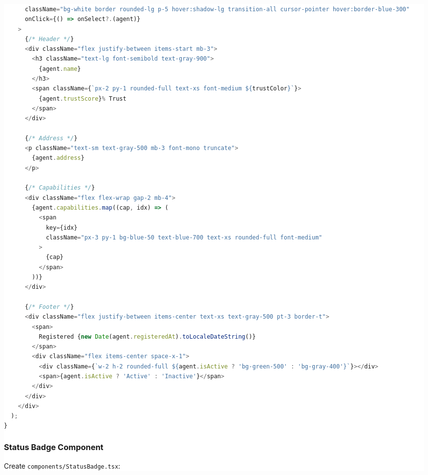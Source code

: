 ```typescript
      className="bg-white border rounded-lg p-5 hover:shadow-lg transition-all cursor-pointer hover:border-blue-300"
      onClick={() => onSelect?.(agent)}
    >
      {/* Header */}
      <div className="flex justify-between items-start mb-3">
        <h3 className="text-lg font-semibold text-gray-900">
          {agent.name}
        </h3>
        <span className={`px-2 py-1 rounded-full text-xs font-medium ${trustColor}`}>
          {agent.trustScore}% Trust
        </span>
      </div>
      
      {/* Address */}
      <p className="text-sm text-gray-500 mb-3 font-mono truncate">
        {agent.address}
      </p>

      {/* Capabilities */}
      <div className="flex flex-wrap gap-2 mb-4">
        {agent.capabilities.map((cap, idx) => (
          <span 
            key={idx}
            className="px-3 py-1 bg-blue-50 text-blue-700 text-xs rounded-full font-medium"
          >
            {cap}
          </span>
        ))}
      </div>

      {/* Footer */}
      <div className="flex justify-between items-center text-xs text-gray-500 pt-3 border-t">
        <span>
          Registered {new Date(agent.registeredAt).toLocaleDateString()}
        </span>
        <div className="flex items-center space-x-1">
          <div className={`w-2 h-2 rounded-full ${agent.isActive ? 'bg-green-500' : 'bg-gray-400'}`}></div>
          <span>{agent.isActive ? 'Active' : 'Inactive'}</span>
        </div>
      </div>
    </div>
  );
}
```

### Status Badge Component

Create `components/StatusBadge.tsx`:
